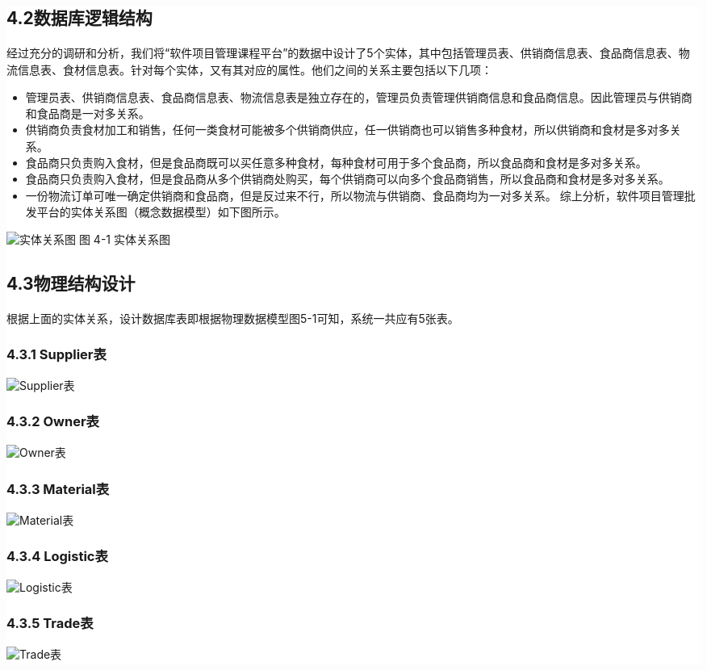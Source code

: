 ## 4.2数据库逻辑结构  
经过充分的调研和分析，我们将“软件项目管理课程平台”的数据中设计了5个实体，其中包括管理员表、供销商信息表、食品商信息表、物流信息表、食材信息表。针对每个实体，又有其对应的属性。他们之间的关系主要包括以下几项：
* 管理员表、供销商信息表、食品商信息表、物流信息表是独立存在的，管理员负责管理供销商信息和食品商信息。因此管理员与供销商和食品商是一对多关系。
* 供销商负责食材加工和销售，任何一类食材可能被多个供销商供应，任一供销商也可以销售多种食材，所以供销商和食材是多对多关系。
* 食品商只负责购入食材，但是食品商既可以买任意多种食材，每种食材可用于多个食品商，所以食品商和食材是多对多关系。
* 食品商只负责购入食材，但是食品商从多个供销商处购买，每个供销商可以向多个食品商销售，所以食品商和食材是多对多关系。
*  一份物流订单可唯一确定供销商和食品商，但是反过来不行，所以物流与供销商、食品商均为一对多关系。
综上分析，软件项目管理批发平台的实体关系图（概念数据模型）如下图所示。


 ![实体关系图](http://img.yayi.site/csdn/20191022194249462.png-watermaskStyle)
图 4-1 实体关系图


## 4.3物理结构设计
根据上面的实体关系，设计数据库表即根据物理数据模型图5-1可知，系统一共应有5张表。 

### 4.3.1 Supplier表
![Supplier表](http://img.yayi.site/csdn/20191022194316321.png-watermaskStyle)
### 4.3.2 Owner表
![Owner表](http://img.yayi.site/csdn/20191022194337806.png-watermaskStyle)
### 4.3.3 Material表
![Material表](http://img.yayi.site/csdn/20191022194410245.png-watermaskStyle)
### 4.3.4 Logistic表
![Logistic表](http://img.yayi.site/csdn/20191022194439966.png-watermaskStyle)
### 4.3.5 Trade表
![Trade表](http://img.yayi.site/csdn/20191022194500274.png-watermaskStyle)

